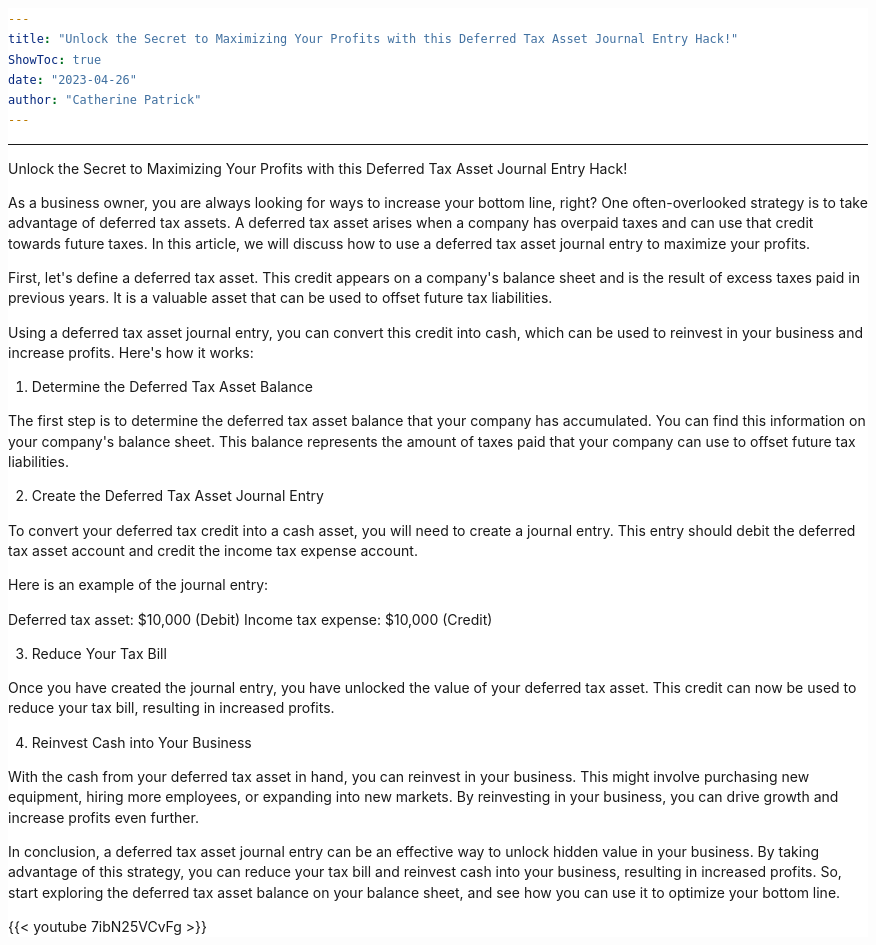 ```yaml
---
title: "Unlock the Secret to Maximizing Your Profits with this Deferred Tax Asset Journal Entry Hack!"
ShowToc: true 
date: "2023-04-26"
author: "Catherine Patrick"
---
```

*****
Unlock the Secret to Maximizing Your Profits with this Deferred Tax Asset Journal Entry Hack!

As a business owner, you are always looking for ways to increase your bottom line, right? One often-overlooked strategy is to take advantage of deferred tax assets. A deferred tax asset arises when a company has overpaid taxes and can use that credit towards future taxes. In this article, we will discuss how to use a deferred tax asset journal entry to maximize your profits.

First, let's define a deferred tax asset. This credit appears on a company's balance sheet and is the result of excess taxes paid in previous years. It is a valuable asset that can be used to offset future tax liabilities.

Using a deferred tax asset journal entry, you can convert this credit into cash, which can be used to reinvest in your business and increase profits. Here's how it works:

1. Determine the Deferred Tax Asset Balance

The first step is to determine the deferred tax asset balance that your company has accumulated. You can find this information on your company's balance sheet. This balance represents the amount of taxes paid that your company can use to offset future tax liabilities.

2. Create the Deferred Tax Asset Journal Entry

To convert your deferred tax credit into a cash asset, you will need to create a journal entry. This entry should debit the deferred tax asset account and credit the income tax expense account.

Here is an example of the journal entry:

Deferred tax asset: $10,000 (Debit)
Income tax expense: $10,000 (Credit)

3. Reduce Your Tax Bill

Once you have created the journal entry, you have unlocked the value of your deferred tax asset. This credit can now be used to reduce your tax bill, resulting in increased profits.

4. Reinvest Cash into Your Business

With the cash from your deferred tax asset in hand, you can reinvest in your business. This might involve purchasing new equipment, hiring more employees, or expanding into new markets. By reinvesting in your business, you can drive growth and increase profits even further.

In conclusion, a deferred tax asset journal entry can be an effective way to unlock hidden value in your business. By taking advantage of this strategy, you can reduce your tax bill and reinvest cash into your business, resulting in increased profits. So, start exploring the deferred tax asset balance on your balance sheet, and see how you can use it to optimize your bottom line.

{{< youtube 7ibN25VCvFg >}} 
